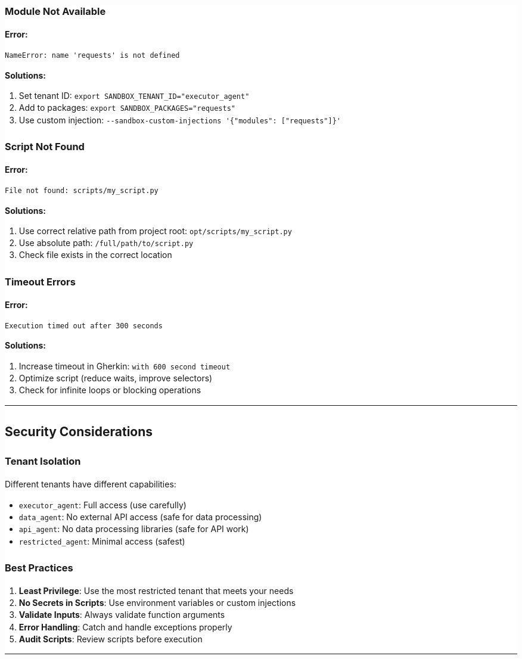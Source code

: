 ### Module Not Available

**Error:**
```
NameError: name 'requests' is not defined
```

**Solutions:**
1. Set tenant ID: `export SANDBOX_TENANT_ID="executor_agent"`
2. Add to packages: `export SANDBOX_PACKAGES="requests"`
3. Use custom injection: `--sandbox-custom-injections '{"modules": ["requests"]}'`

### Script Not Found

**Error:**
```
File not found: scripts/my_script.py
```

**Solutions:**
1. Use correct relative path from project root: `opt/scripts/my_script.py`
2. Use absolute path: `/full/path/to/script.py`
3. Check file exists in the correct location

### Timeout Errors

**Error:**
```
Execution timed out after 300 seconds
```

**Solutions:**
1. Increase timeout in Gherkin: `with 600 second timeout`
2. Optimize script (reduce waits, improve selectors)
3. Check for infinite loops or blocking operations

---

## Security Considerations

### Tenant Isolation

Different tenants have different capabilities:
- `executor_agent`: Full access (use carefully)
- `data_agent`: No external API access (safe for data processing)
- `api_agent`: No data processing libraries (safe for API work)
- `restricted_agent`: Minimal access (safest)

### Best Practices

1. **Least Privilege**: Use the most restricted tenant that meets your needs
2. **No Secrets in Scripts**: Use environment variables or custom injections
3. **Validate Inputs**: Always validate function arguments
4. **Error Handling**: Catch and handle exceptions properly
5. **Audit Scripts**: Review scripts before execution

---